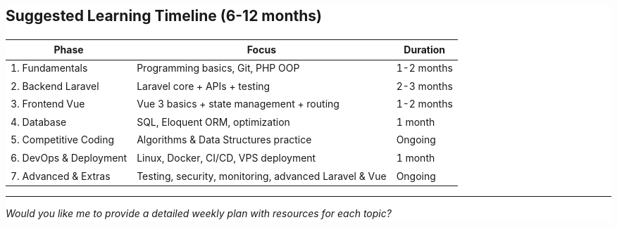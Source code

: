 
## Suggested Learning Timeline (6-12 months)

| Phase                 | Focus                                                      | Duration        |
|-----------------------|------------------------------------------------------------|-----------------|
| 1. Fundamentals       | Programming basics, Git, PHP OOP                           | 1-2 months      |
| 2. Backend Laravel    | Laravel core + APIs + testing                              | 2-3 months      |
| 3. Frontend Vue       | Vue 3 basics + state management + routing                  | 1-2 months      |
| 4. Database           | SQL, Eloquent ORM, optimization                            | 1 month         |
| 5. Competitive Coding | Algorithms & Data Structures practice                       | Ongoing         |
| 6. DevOps & Deployment| Linux, Docker, CI/CD, VPS deployment                        | 1 month         |
| 7. Advanced & Extras  | Testing, security, monitoring, advanced Laravel & Vue      | Ongoing         |

---

*Would you like me to provide a detailed weekly plan with resources for each topic?*

